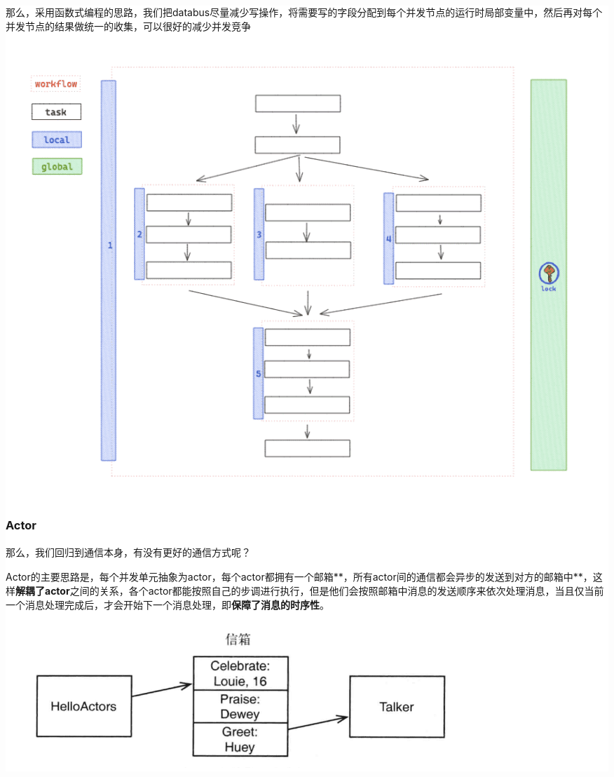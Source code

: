 那么，采用函数式编程的思路，我们把databus尽量减少写操作，将需要写的字段分配到每个并发节点的运行时局部变量中，然后再对每个并发节点的结果做统一的收集，可以很好的减少并发竞争

![image-20211228182726909](../images/image-2021122818272690920211228182727.png)

### Actor

那么，我们回归到通信本身，有没有更好的通信方式呢？

Actor的主要思路是，每个并发单元抽象为actor，每个actor都拥有一个邮箱**，所有actor间的通信都会异步的发送到对方的邮箱中**，这样**解耦了actor**之间的关系，各个actor都能按照自己的步调进行执行，但是他们会按照邮箱中消息的发送顺序来依次处理消息，当且仅当前一个消息处理完成后，才会开始下一个消息处理，即**保障了消息的时序性**。

<img src="images/image-2021122819182969720211228191830.png" alt="image-20211228191829697" style="zoom:67%;" />
